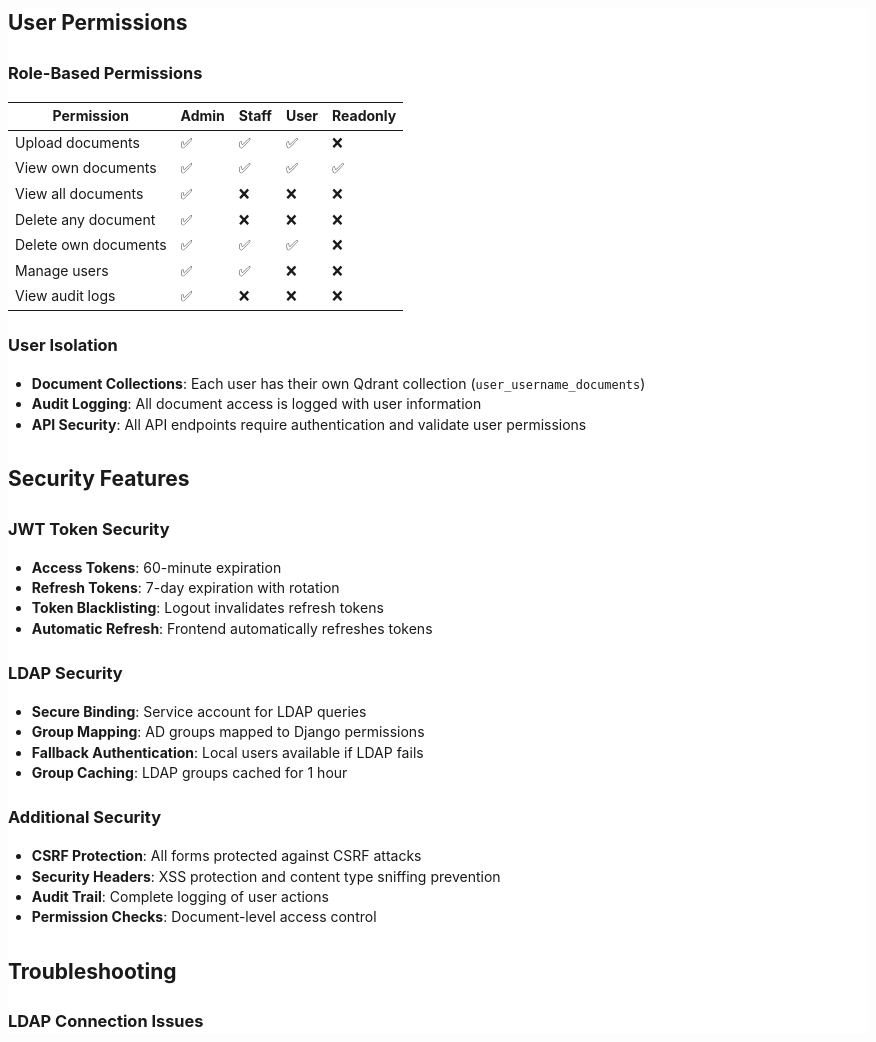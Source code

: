 ## User Permissions

### Role-Based Permissions

| Permission | Admin | Staff | User | Readonly |
|------------|-------|-------|------|----------|
| Upload documents | ✅ | ✅ | ✅ | ❌ |
| View own documents | ✅ | ✅ | ✅ | ✅ |
| View all documents | ✅ | ❌ | ❌ | ❌ |
| Delete any document | ✅ | ❌ | ❌ | ❌ |
| Delete own documents | ✅ | ✅ | ✅ | ❌ |
| Manage users | ✅ | ✅ | ❌ | ❌ |
| View audit logs | ✅ | ❌ | ❌ | ❌ |

### User Isolation

- **Document Collections**: Each user has their own Qdrant collection (`user_username_documents`)
- **Audit Logging**: All document access is logged with user information
- **API Security**: All API endpoints require authentication and validate user permissions

## Security Features

### JWT Token Security
- **Access Tokens**: 60-minute expiration
- **Refresh Tokens**: 7-day expiration with rotation
- **Token Blacklisting**: Logout invalidates refresh tokens
- **Automatic Refresh**: Frontend automatically refreshes tokens

### LDAP Security
- **Secure Binding**: Service account for LDAP queries
- **Group Mapping**: AD groups mapped to Django permissions
- **Fallback Authentication**: Local users available if LDAP fails
- **Group Caching**: LDAP groups cached for 1 hour

### Additional Security
- **CSRF Protection**: All forms protected against CSRF attacks
- **Security Headers**: XSS protection and content type sniffing prevention
- **Audit Trail**: Complete logging of user actions
- **Permission Checks**: Document-level access control

## Troubleshooting

### LDAP Connection Issues
